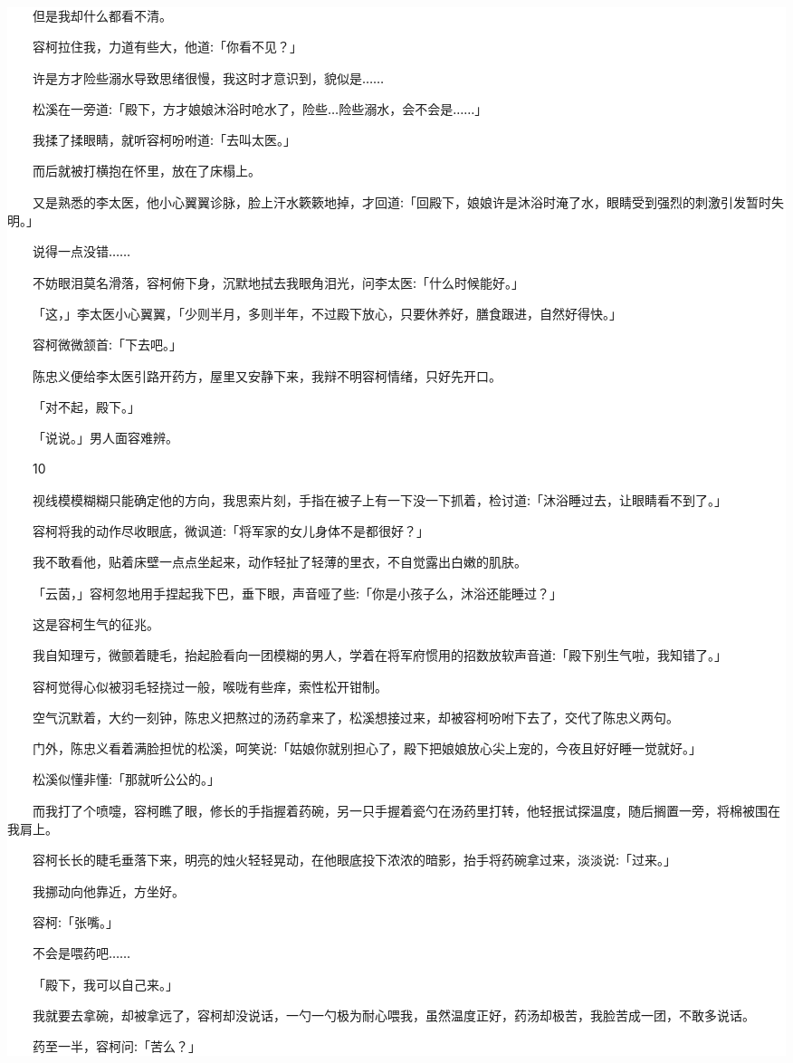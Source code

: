 &emsp;&emsp;但是我却什么都看不清。  
  
&emsp;&emsp;容柯拉住我，力道有些大，他道:「你看不见？」  
  
&emsp;&emsp;许是方才险些溺水导致思绪很慢，我这时才意识到，貌似是……  
  
&emsp;&emsp;松溪在一旁道:「殿下，方才娘娘沐浴时呛水了，险些…险些溺水，会不会是……」  
  
&emsp;&emsp;我揉了揉眼睛，就听容柯吩咐道:「去叫太医。」  
  
&emsp;&emsp;而后就被打横抱在怀里，放在了床榻上。  
  
&emsp;&emsp;又是熟悉的李太医，他小心翼翼诊脉，脸上汗水簌簌地掉，才回道:「回殿下，娘娘许是沐浴时淹了水，眼睛受到强烈的刺激引发暂时失明。」  
  
&emsp;&emsp;说得一点没错……  
  
&emsp;&emsp;不妨眼泪莫名滑落，容柯俯下身，沉默地拭去我眼角泪光，问李太医:「什么时候能好。」  
  
&emsp;&emsp;「这，」李太医小心翼翼，「少则半月，多则半年，不过殿下放心，只要休养好，膳食跟进，自然好得快。」  
  
&emsp;&emsp;容柯微微颔首:「下去吧。」  
  
&emsp;&emsp;陈忠义便给李太医引路开药方，屋里又安静下来，我辩不明容柯情绪，只好先开口。  
  
&emsp;&emsp;「对不起，殿下。」  
  
&emsp;&emsp;「说说。」男人面容难辨。  
  
&emsp;&emsp;10  
  
&emsp;&emsp;视线模模糊糊只能确定他的方向，我思索片刻，手指在被子上有一下没一下抓着，检讨道:「沐浴睡过去，让眼睛看不到了。」  
  
&emsp;&emsp;容柯将我的动作尽收眼底，微讽道:「将军家的女儿身体不是都很好？」  
  
&emsp;&emsp;我不敢看他，贴着床壁一点点坐起来，动作轻扯了轻薄的里衣，不自觉露出白嫩的肌肤。  
  
&emsp;&emsp;「云茵，」容柯忽地用手捏起我下巴，垂下眼，声音哑了些:「你是小孩子么，沐浴还能睡过？」  
  
&emsp;&emsp;这是容柯生气的征兆。  
  
&emsp;&emsp;我自知理亏，微颤着睫毛，抬起脸看向一团模糊的男人，学着在将军府惯用的招数放软声音道:「殿下别生气啦，我知错了。」  
  
&emsp;&emsp;容柯觉得心似被羽毛轻挠过一般，喉咙有些痒，索性松开钳制。  
  
&emsp;&emsp;空气沉默着，大约一刻钟，陈忠义把熬过的汤药拿来了，松溪想接过来，却被容柯吩咐下去了，交代了陈忠义两句。  
  
&emsp;&emsp;门外，陈忠义看着满脸担忧的松溪，呵笑说:「姑娘你就别担心了，殿下把娘娘放心尖上宠的，今夜且好好睡一觉就好。」  
  
&emsp;&emsp;松溪似懂非懂:「那就听公公的。」  
  
&emsp;&emsp;而我打了个喷嚏，容柯瞧了眼，修长的手指握着药碗，另一只手握着瓷勺在汤药里打转，他轻抿试探温度，随后搁置一旁，将棉被围在我肩上。  
  
&emsp;&emsp;容柯长长的睫毛垂落下来，明亮的烛火轻轻晃动，在他眼底投下浓浓的暗影，抬手将药碗拿过来，淡淡说:「过来。」  
  
&emsp;&emsp;我挪动向他靠近，方坐好。  
  
&emsp;&emsp;容柯:「张嘴。」  
  
&emsp;&emsp;不会是喂药吧……  
  
&emsp;&emsp;「殿下，我可以自己来。」  
  
&emsp;&emsp;我就要去拿碗，却被拿远了，容柯却没说话，一勺一勺极为耐心喂我，虽然温度正好，药汤却极苦，我脸苦成一团，不敢多说话。  
  
&emsp;&emsp;药至一半，容柯问:「苦么？」  
  